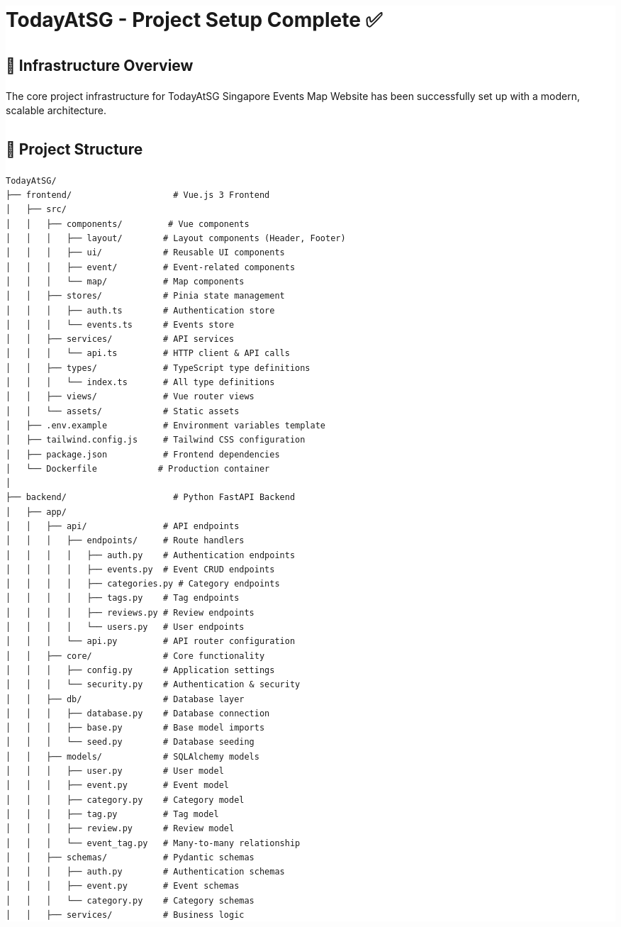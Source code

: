 # TodayAtSG - Project Setup Complete ✅

## 🎯 Infrastructure Overview

The core project infrastructure for TodayAtSG Singapore Events Map Website has been successfully set up with a modern, scalable architecture.

## 📁 Project Structure

```
TodayAtSG/
├── frontend/                    # Vue.js 3 Frontend
│   ├── src/
│   │   ├── components/         # Vue components
│   │   │   ├── layout/        # Layout components (Header, Footer)
│   │   │   ├── ui/            # Reusable UI components
│   │   │   ├── event/         # Event-related components
│   │   │   └── map/           # Map components
│   │   ├── stores/            # Pinia state management
│   │   │   ├── auth.ts        # Authentication store
│   │   │   └── events.ts      # Events store
│   │   ├── services/          # API services
│   │   │   └── api.ts         # HTTP client & API calls
│   │   ├── types/             # TypeScript type definitions
│   │   │   └── index.ts       # All type definitions
│   │   ├── views/             # Vue router views
│   │   └── assets/            # Static assets
│   ├── .env.example           # Environment variables template
│   ├── tailwind.config.js     # Tailwind CSS configuration
│   ├── package.json           # Frontend dependencies
│   └── Dockerfile            # Production container
│
├── backend/                     # Python FastAPI Backend  
│   ├── app/
│   │   ├── api/               # API endpoints
│   │   │   ├── endpoints/     # Route handlers
│   │   │   │   ├── auth.py    # Authentication endpoints
│   │   │   │   ├── events.py  # Event CRUD endpoints
│   │   │   │   ├── categories.py # Category endpoints
│   │   │   │   ├── tags.py    # Tag endpoints
│   │   │   │   ├── reviews.py # Review endpoints
│   │   │   │   └── users.py   # User endpoints
│   │   │   └── api.py         # API router configuration
│   │   ├── core/              # Core functionality
│   │   │   ├── config.py      # Application settings
│   │   │   └── security.py    # Authentication & security
│   │   ├── db/                # Database layer
│   │   │   ├── database.py    # Database connection
│   │   │   ├── base.py        # Base model imports
│   │   │   └── seed.py        # Database seeding
│   │   ├── models/            # SQLAlchemy models
│   │   │   ├── user.py        # User model
│   │   │   ├── event.py       # Event model
│   │   │   ├── category.py    # Category model
│   │   │   ├── tag.py         # Tag model
│   │   │   ├── review.py      # Review model
│   │   │   └── event_tag.py   # Many-to-many relationship
│   │   ├── schemas/           # Pydantic schemas
│   │   │   ├── auth.py        # Authentication schemas
│   │   │   ├── event.py       # Event schemas
│   │   │   └── category.py    # Category schemas
│   │   ├── services/          # Business logic
```